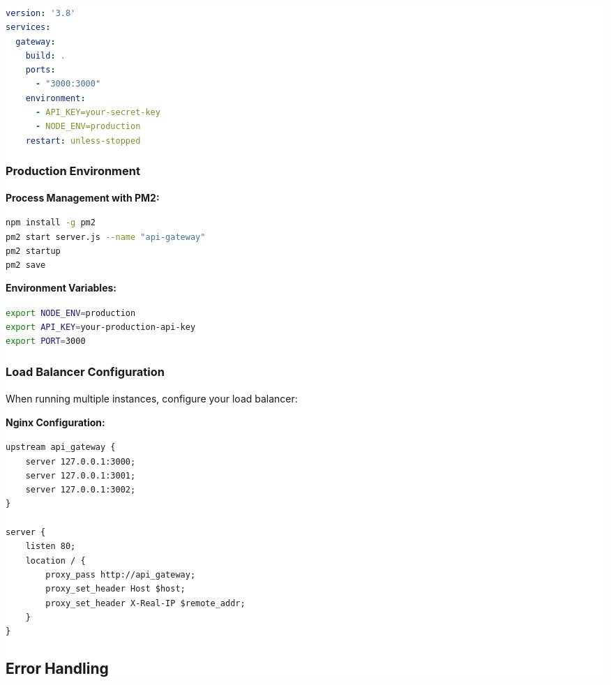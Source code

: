 ```yaml
version: '3.8'
services:
  gateway:
    build: .
    ports:
      - "3000:3000"
    environment:
      - API_KEY=your-secret-key
      - NODE_ENV=production
    restart: unless-stopped
```

### Production Environment

**Process Management with PM2:**
```bash
npm install -g pm2
pm2 start server.js --name "api-gateway"
pm2 startup
pm2 save
```

**Environment Variables:**
```bash
export NODE_ENV=production
export API_KEY=your-production-api-key
export PORT=3000
```

### Load Balancer Configuration

When running multiple instances, configure your load balancer:

**Nginx Configuration:**
```nginx
upstream api_gateway {
    server 127.0.0.1:3000;
    server 127.0.0.1:3001;
    server 127.0.0.1:3002;
}

server {
    listen 80;
    location / {
        proxy_pass http://api_gateway;
        proxy_set_header Host $host;
        proxy_set_header X-Real-IP $remote_addr;
    }
}
```

## Error Handling
